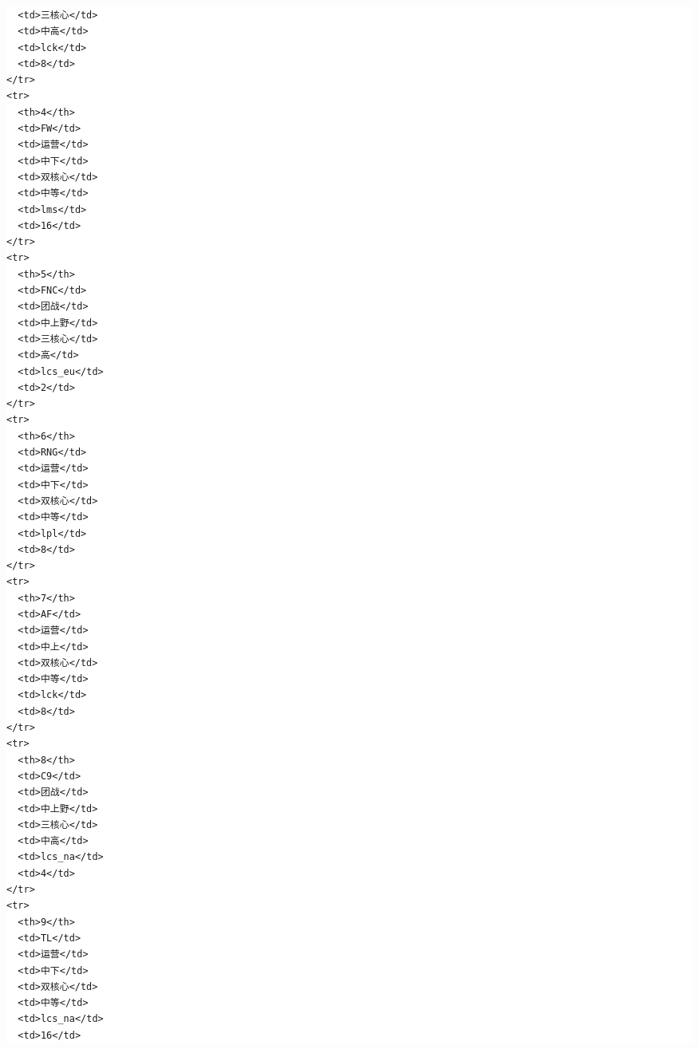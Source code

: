       <td>三核心</td>
      <td>中高</td>
      <td>lck</td>
      <td>8</td>
    </tr>
    <tr>
      <th>4</th>
      <td>FW</td>
      <td>运营</td>
      <td>中下</td>
      <td>双核心</td>
      <td>中等</td>
      <td>lms</td>
      <td>16</td>
    </tr>
    <tr>
      <th>5</th>
      <td>FNC</td>
      <td>团战</td>
      <td>中上野</td>
      <td>三核心</td>
      <td>高</td>
      <td>lcs_eu</td>
      <td>2</td>
    </tr>
    <tr>
      <th>6</th>
      <td>RNG</td>
      <td>运营</td>
      <td>中下</td>
      <td>双核心</td>
      <td>中等</td>
      <td>lpl</td>
      <td>8</td>
    </tr>
    <tr>
      <th>7</th>
      <td>AF</td>
      <td>运营</td>
      <td>中上</td>
      <td>双核心</td>
      <td>中等</td>
      <td>lck</td>
      <td>8</td>
    </tr>
    <tr>
      <th>8</th>
      <td>C9</td>
      <td>团战</td>
      <td>中上野</td>
      <td>三核心</td>
      <td>中高</td>
      <td>lcs_na</td>
      <td>4</td>
    </tr>
    <tr>
      <th>9</th>
      <td>TL</td>
      <td>运营</td>
      <td>中下</td>
      <td>双核心</td>
      <td>中等</td>
      <td>lcs_na</td>
      <td>16</td>